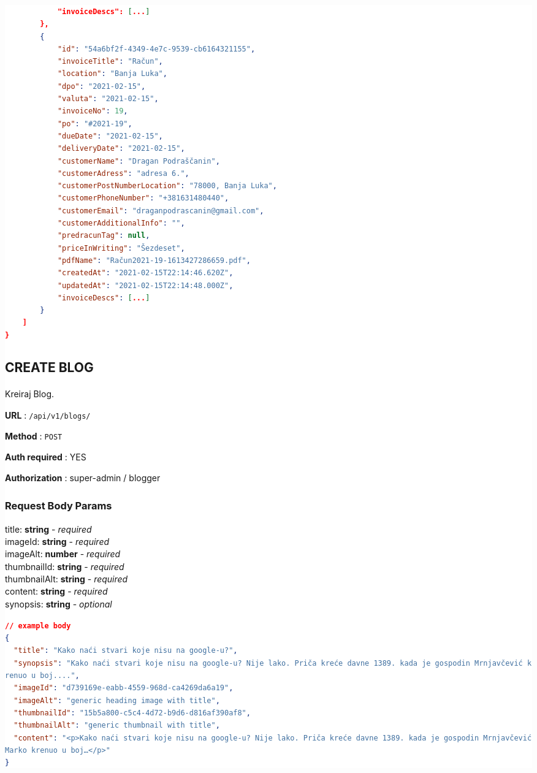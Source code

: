 ```json
            "invoiceDescs": [...]
        },
        {
            "id": "54a6bf2f-4349-4e7c-9539-cb6164321155",
            "invoiceTitle": "Račun",
            "location": "Banja Luka",
            "dpo": "2021-02-15",
            "valuta": "2021-02-15",
            "invoiceNo": 19,
            "po": "#2021-19",
            "dueDate": "2021-02-15",
            "deliveryDate": "2021-02-15",
            "customerName": "Dragan Podraščanin",
            "customerAdress": "adresa 6.",
            "customerPostNumberLocation": "78000, Banja Luka",
            "customerPhoneNumber": "+381631480440",
            "customerEmail": "draganpodrascanin@gmail.com",
            "customerAdditionalInfo": "",
            "predracunTag": null,
            "priceInWriting": "Šezdeset",
            "pdfName": "Račun2021-19-1613427286659.pdf",
            "createdAt": "2021-02-15T22:14:46.620Z",
            "updatedAt": "2021-02-15T22:14:48.000Z",
            "invoiceDescs": [...]
        }
    ]
}
```

## CREATE BLOG

Kreiraj Blog.

**URL** : `/api/v1/blogs/`

**Method** : `POST`

**Auth required** : YES

**Authorization** : super-admin / blogger

### Request Body Params

title: **string** - _required_ <br>
imageId: **string** - _required_ <br>
imageAlt: **number** - _required_ <br>
thumbnailId: **string** - _required_ <br>
thumbnailAlt: **string** - _required_ <br>
content: **string** - _required_ <br>
synopsis: **string** - _optional_ <br>

```json
// example body
{
  "title": "Kako naći stvari koje nisu na google-u?",
  "synopsis": "Kako naći stvari koje nisu na google-u? Nije lako. Priča kreće davne 1389. kada je gospodin Mrnjavčević krenuo u boj....",
  "imageId": "d739169e-eabb-4559-968d-ca4269da6a19",
  "imageAlt": "generic heading image with title",
  "thumbnailId": "15b5a800-c5c4-4d72-b9d6-d816af390af8",
  "thumbnailAlt": "generic thumbnail with title",
  "content": "<p>Kako naći stvari koje nisu na google-u? Nije lako. Priča kreće davne 1389. kada je gospodin Mrnjavčević Marko krenuo u boj…</p>"
}
```
